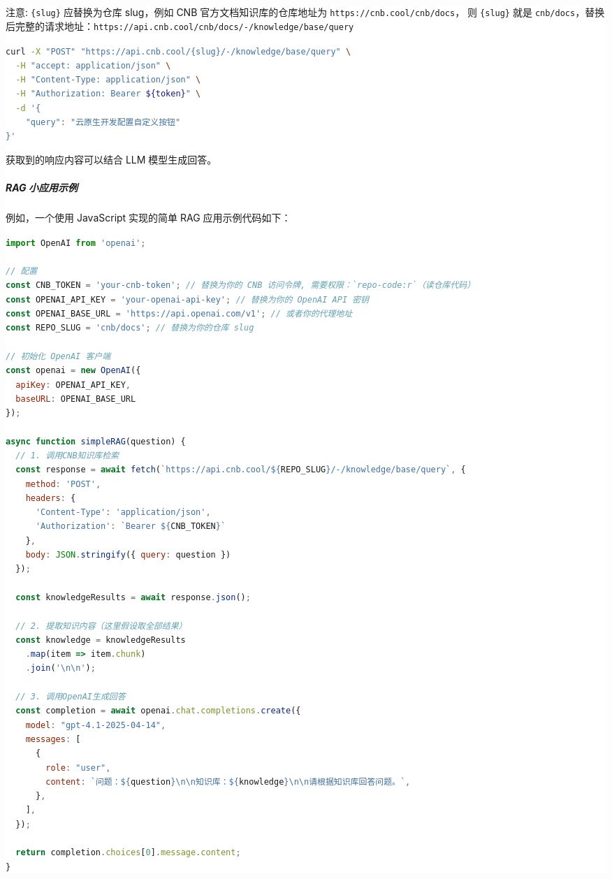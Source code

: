 注意: `{slug}` 应替换为仓库 slug，例如 CNB 官方文档知识库的仓库地址为
`https://cnb.cool/cnb/docs`， 则 `{slug}` 就是 `cnb/docs`，替换后完整的请求地址：`https://api.cnb.cool/cnb/docs/-/knowledge/base/query`

```bash
curl -X "POST" "https://api.cnb.cool/{slug}/-/knowledge/base/query" \
  -H "accept: application/json" \
  -H "Content-Type: application/json" \
  -H "Authorization: Bearer ${token}" \
  -d '{
    "query": "云原生开发配置自定义按钮"
}'
```

获取到的响应内容可以结合 LLM 模型生成回答。

##### RAG 小应用示例

例如，一个使用 JavaScript 实现的简单 RAG 应用示例代码如下：

```js
import OpenAI from 'openai';

// 配置
const CNB_TOKEN = 'your-cnb-token'; // 替换为你的 CNB 访问令牌, 需要权限：`repo-code:r`（读仓库代码）
const OPENAI_API_KEY = 'your-openai-api-key'; // 替换为你的 OpenAI API 密钥
const OPENAI_BASE_URL = 'https://api.openai.com/v1'; // 或者你的代理地址
const REPO_SLUG = 'cnb/docs'; // 替换为你的仓库 slug

// 初始化 OpenAI 客户端
const openai = new OpenAI({ 
  apiKey: OPENAI_API_KEY,
  baseURL: OPENAI_BASE_URL
});

async function simpleRAG(question) {
  // 1. 调用CNB知识库检索
  const response = await fetch(`https://api.cnb.cool/${REPO_SLUG}/-/knowledge/base/query`, {
    method: 'POST',
    headers: {
      'Content-Type': 'application/json',
      'Authorization': `Bearer ${CNB_TOKEN}`
    },
    body: JSON.stringify({ query: question })
  });
  
  const knowledgeResults = await response.json();
  
  // 2. 提取知识内容（这里假设取全部结果）
  const knowledge = knowledgeResults
    .map(item => item.chunk)
    .join('\n\n');
  
  // 3. 调用OpenAI生成回答
  const completion = await openai.chat.completions.create({
    model: "gpt-4.1-2025-04-14",
    messages: [
      {
        role: "user",
        content: `问题：${question}\n\n知识库：${knowledge}\n\n请根据知识库回答问题。`,
      },
    ],
  });

  return completion.choices[0].message.content;
}
```